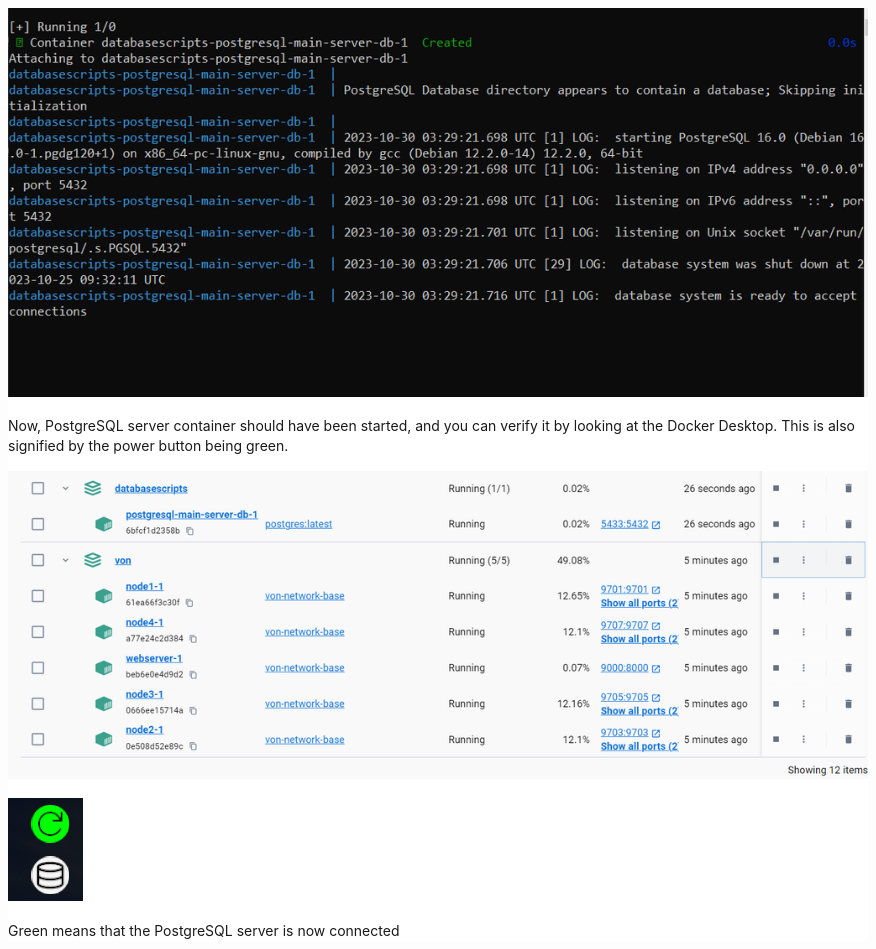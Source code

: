 ![Untitled](User%20Guide/Untitled%209.png)

Now, PostgreSQL server container should have been started, and you can verify it by looking at the Docker Desktop. This is also signified by the power button being green. 

![Untitled](User%20Guide/Untitled%2010.png)

![Untitled](User%20Guide/Untitled%2011.png)

Green means that the PostgreSQL server is now connected 
